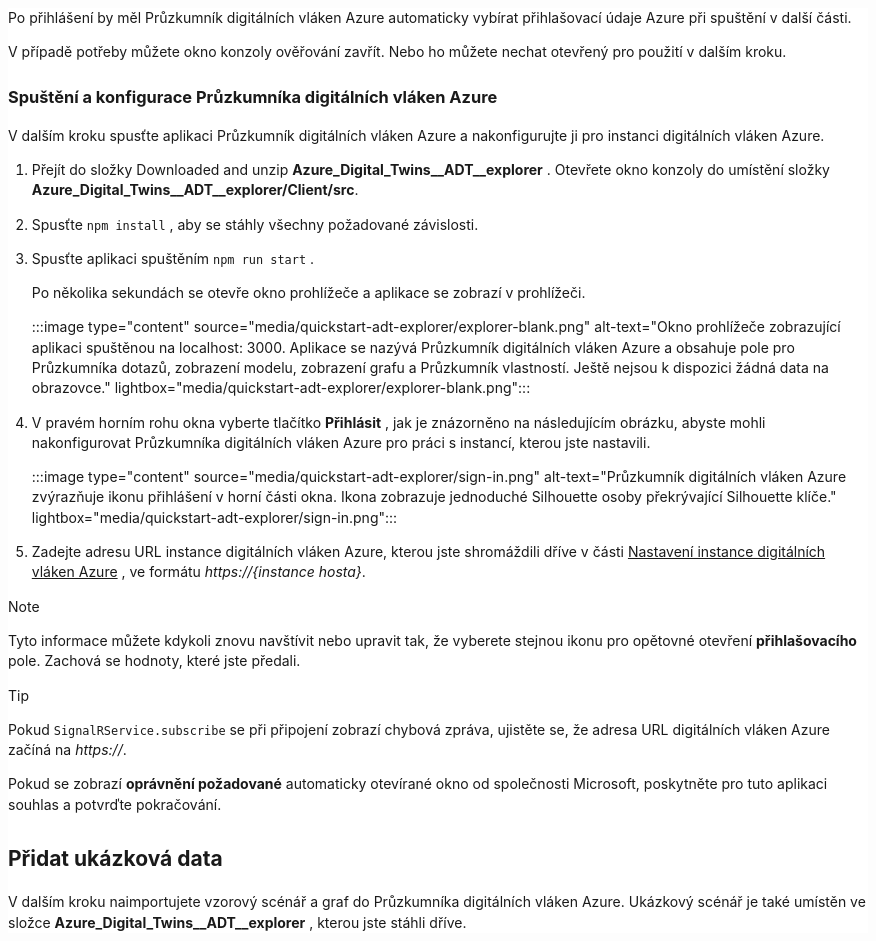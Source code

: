 Po přihlášení by měl Průzkumník digitálních vláken Azure automaticky vybírat přihlašovací údaje Azure při spuštění v další části.

V případě potřeby můžete okno konzoly ověřování zavřít. Nebo ho můžete nechat otevřený pro použití v dalším kroku.

### <a name="run-and-configure-azure-digital-twins-explorer"></a>Spuštění a konfigurace Průzkumníka digitálních vláken Azure

V dalším kroku spusťte aplikaci Průzkumník digitálních vláken Azure a nakonfigurujte ji pro instanci digitálních vláken Azure.

1. Přejít do složky Downloaded and unzip **Azure_Digital_Twins__ADT__explorer** .
Otevřete okno konzoly do umístění složky **Azure_Digital_Twins__ADT__explorer/Client/src**.

1. Spusťte `npm install` , aby se stáhly všechny požadované závislosti.

1. Spusťte aplikaci spuštěním `npm run start` .

   Po několika sekundách se otevře okno prohlížeče a aplikace se zobrazí v prohlížeči.

   :::image type="content" source="media/quickstart-adt-explorer/explorer-blank.png" alt-text="Okno prohlížeče zobrazující aplikaci spuštěnou na localhost: 3000. Aplikace se nazývá Průzkumník digitálních vláken Azure a obsahuje pole pro Průzkumníka dotazů, zobrazení modelu, zobrazení grafu a Průzkumník vlastností. Ještě nejsou k dispozici žádná data na obrazovce." lightbox="media/quickstart-adt-explorer/explorer-blank.png":::

1. V pravém horním rohu okna vyberte tlačítko **Přihlásit** , jak je znázorněno na následujícím obrázku, abyste mohli nakonfigurovat Průzkumníka digitálních vláken Azure pro práci s instancí, kterou jste nastavili.

   :::image type="content" source="media/quickstart-adt-explorer/sign-in.png" alt-text="Průzkumník digitálních vláken Azure zvýrazňuje ikonu přihlášení v horní části okna. Ikona zobrazuje jednoduché Silhouette osoby překrývající Silhouette klíče." lightbox="media/quickstart-adt-explorer/sign-in.png":::

1. Zadejte adresu URL instance digitálních vláken Azure, kterou jste shromáždili dříve v části [Nastavení instance digitálních vláken Azure](#set-up-an-azure-digital-twins-instance) , ve formátu *https://{instance hosta}*.

>[!NOTE]
> Tyto informace můžete kdykoli znovu navštívit nebo upravit tak, že vyberete stejnou ikonu pro opětovné otevření **přihlašovacího** pole. Zachová se hodnoty, které jste předali.

> [!TIP]
> Pokud `SignalRService.subscribe` se při připojení zobrazí chybová zpráva, ujistěte se, že adresa URL digitálních vláken Azure začíná na *https://*.

Pokud se zobrazí **oprávnění požadované** automaticky otevírané okno od společnosti Microsoft, poskytněte pro tuto aplikaci souhlas a potvrďte pokračování.

## <a name="add-the-sample-data"></a>Přidat ukázková data

V dalším kroku naimportujete vzorový scénář a graf do Průzkumníka digitálních vláken Azure. Ukázkový scénář je také umístěn ve složce **Azure_Digital_Twins__ADT__explorer** , kterou jste stáhli dříve.
